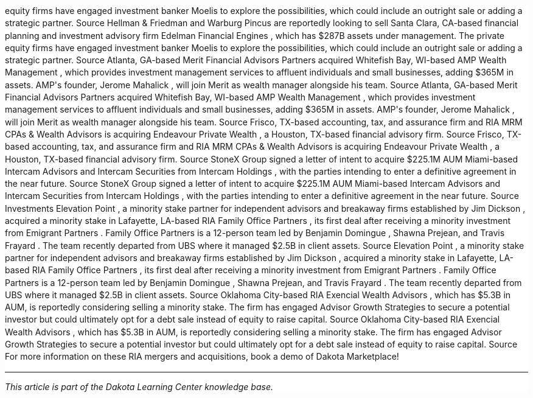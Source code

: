 equity firms have engaged investment banker Moelis to explore the possibilities, which could include an outright sale or adding a strategic partner. Source Hellman & Friedman and Warburg Pincus are reportedly looking to sell Santa Clara, CA-based financial planning and investment advisory firm Edelman Financial Engines , which has $287B assets under management. The private equity firms have engaged investment banker Moelis to explore the possibilities, which could include an outright sale or adding a strategic partner. Source Atlanta, GA-based Merit Financial Advisors Partners acquired Whitefish Bay, WI-based AMP Wealth Management , which provides investment management services to affluent individuals and small businesses, adding $365M in assets. AMP's founder, Jerome Mahalick , will join Merit as wealth manager alongside his team. Source Atlanta, GA-based Merit Financial Advisors Partners acquired Whitefish Bay, WI-based AMP Wealth Management , which provides investment management services to affluent individuals and small businesses, adding $365M in assets. AMP's founder, Jerome Mahalick , will join Merit as wealth manager alongside his team. Source Frisco, TX-based accounting, tax, and assurance firm and RIA MRM CPAs & Wealth Advisors is acquiring Endeavour Private Wealth , a Houston, TX-based financial advisory firm. Source Frisco, TX-based accounting, tax, and assurance firm and RIA MRM CPAs & Wealth Advisors is acquiring Endeavour Private Wealth , a Houston, TX-based financial advisory firm. Source StoneX Group signed a letter of intent to acquire $225.1M AUM Miami-based Intercam Advisors and Intercam Securities from Intercam Holdings , with the parties intending to enter a definitive agreement in the near future. Source StoneX Group signed a letter of intent to acquire $225.1M AUM Miami-based Intercam Advisors and Intercam Securities from Intercam Holdings , with the parties intending to enter a definitive agreement in the near future. Source Investments Elevation Point , a minority stake partner for independent advisors and breakaway firms established by Jim Dickson , acquired a minority stake in Lafayette, LA-based RIA Family Office Partners , its first deal after receiving a minority investment from Emigrant Partners . Family Office Partners is a 12-person team led by Benjamin Domingue , Shawna Prejean, and Travis Frayard . The team recently departed from UBS where it managed $2.5B in client assets. Source Elevation Point , a minority stake partner for independent advisors and breakaway firms established by Jim Dickson , acquired a minority stake in Lafayette, LA-based RIA Family Office Partners , its first deal after receiving a minority investment from Emigrant Partners . Family Office Partners is a 12-person team led by Benjamin Domingue , Shawna Prejean, and Travis Frayard . The team recently departed from UBS where it managed $2.5B in client assets. Source Oklahoma City-based RIA Exencial Wealth Advisors , which has $5.3B in AUM, is reportedly considering selling a minority stake. The firm has engaged Advisor Growth Strategies to secure a potential investor but could ultimately opt for a debt sale instead of equity to raise capital. Source Oklahoma City-based RIA Exencial Wealth Advisors , which has $5.3B in AUM, is reportedly considering selling a minority stake. The firm has engaged Advisor Growth Strategies to secure a potential investor but could ultimately opt for a debt sale instead of equity to raise capital. Source For more information on these RIA mergers and acquisitions, book a demo of Dakota Marketplace!

---

*This article is part of the Dakota Learning Center knowledge base.*